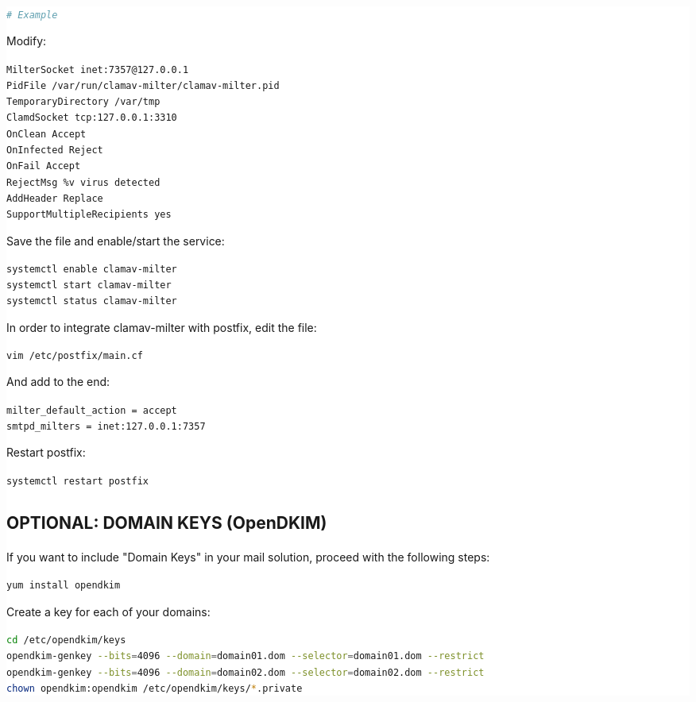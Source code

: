 ```bash
# Example
```

Modify:

```bash
MilterSocket inet:7357@127.0.0.1
PidFile /var/run/clamav-milter/clamav-milter.pid
TemporaryDirectory /var/tmp
ClamdSocket tcp:127.0.0.1:3310
OnClean Accept
OnInfected Reject
OnFail Accept
RejectMsg %v virus detected
AddHeader Replace
SupportMultipleRecipients yes
```

Save the file and enable/start the service:

```bash
systemctl enable clamav-milter
systemctl start clamav-milter
systemctl status clamav-milter
```

In order to integrate clamav-milter with postfix, edit the file:

```bash
vim /etc/postfix/main.cf
```

And add to the end:

```bash
milter_default_action = accept
smtpd_milters = inet:127.0.0.1:7357
```

Restart postfix:

```bash
systemctl restart postfix
```

## OPTIONAL: DOMAIN KEYS (OpenDKIM)

If you want to include "Domain Keys" in your mail solution, proceed with the following steps:

```bash
yum install opendkim
```

Create a key for each of your domains:

```bash
cd /etc/opendkim/keys
opendkim-genkey --bits=4096 --domain=domain01.dom --selector=domain01.dom --restrict
opendkim-genkey --bits=4096 --domain=domain02.dom --selector=domain02.dom --restrict
chown opendkim:opendkim /etc/opendkim/keys/*.private
```
